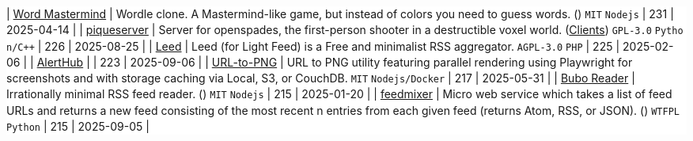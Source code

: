 | [Word Mastermind](https://github.com/clupasq/word-mastermind)                       | Wordle clone. A Mastermind-like game, but instead of colors you need to guess words. () `MIT` `Nodejs`                                                                                                                                                                                                                                                                                                                                                                                                                                                                                                                                                               | 231   | 2025-04-14  |
| [piqueserver](https://github.com/piqueserver/piqueserver)                           | Server for openspades, the first-person shooter in a destructible voxel world. ([Clients](https://github.com/yvt/openspades)) `GPL-3.0` `Python/C++`                                                                                                                                                                                                                                                                                                                                                                                                                                                                                                                 | 226   | 2025-08-25  |
| [Leed](https://github.com/LeedRSS/Leed)                                             | Leed (for Light Feed) is a Free and minimalist RSS aggregator. `AGPL-3.0` `PHP`                                                                                                                                                                                                                                                                                                                                                                                                                                                                                                                                                                                      | 225   | 2025-02-06  |
| [AlertHub](https://github.com/Ardakilic/alerthub)                                   |                                                                                                                                                                                                                                                                                                                                                                                                                                                                                                                                                                                                                                                                      | 223   | 2025-09-06  |
| [URL-to-PNG](https://github.com/jasonraimondi/url-to-png)                           | URL to PNG utility featuring parallel rendering using Playwright for screenshots and with storage caching via Local, S3, or CouchDB. `MIT` `Nodejs/Docker`                                                                                                                                                                                                                                                                                                                                                                                                                                                                                                           | 217   | 2025-05-31  |
| [Bubo Reader](https://github.com/georgemandis/bubo-rss)                             | Irrationally minimal RSS feed reader. () `MIT` `Nodejs`                                                                                                                                                                                                                                                                                                                                                                                                                                                                                                                                                                                                              | 215   | 2025-01-20  |
| [feedmixer](https://github.com/cristoper/feedmixer)                                 | Micro web service which takes a list of feed URLs and returns a new feed consisting of the most recent n entries from each given feed (returns Atom, RSS, or JSON). () `WTFPL` `Python`                                                                                                                                                                                                                                                                                                                                                                                                                                                                              | 215   | 2025-09-05  |